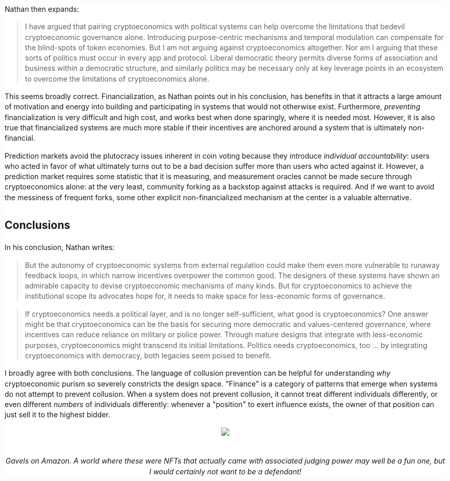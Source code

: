 Nathan then expands:

> I have argued that pairing cryptoeconomics with political systems can help overcome the limitations that bedevil cryptoeconomic governance alone. Introducing purpose-centric mechanisms and temporal modulation can compensate for the blind-spots of token economies. But I am not arguing against cryptoeconomics altogether. Nor am I arguing that these sorts of politics must occur in every app and protocol. Liberal democratic theory permits diverse forms of association and business within a democratic structure, and similarly politics may be necessary only at key leverage points in an ecosystem to overcome the limitations of cryptoeconomics alone.

This seems broadly correct. Financialization, as Nathan points out in his conclusion, has benefits in that it attracts a large amount of motivation and energy into building and participating in systems that would not otherwise exist. Furthermore, _preventing_ financialization is very difficult and high cost, and works best when done sparingly, where it is needed most. However, it is also true that financialized systems are much more stable if their incentives are anchored around a system that is ultimately non-financial.

Prediction markets avoid the plutocracy issues inherent in coin voting because they introduce _individual accountability_: users who acted in favor of what ultimately turns out to be a bad decision suffer more than users who acted against it. However, a prediction market requires some statistic that it is measuring, and measurement oracles cannot be made secure through cryptoeconomics alone: at the very least, community forking as a backstop against attacks is required. And if we want to avoid the messiness of frequent forks, some other explicit non-financialized mechanism at the center is a valuable alternative.

## Conclusions

In his conclusion, Nathan writes:

> But the autonomy of cryptoeconomic systems from external regulation could make them even more vulnerable to runaway feedback loops, in which narrow incentives overpower the common good. The designers of these systems have shown an admirable capacity to devise cryptoeconomic mechanisms of many kinds. But for cryptoeconomics to achieve the institutional scope its advocates hope for, it needs to make space for less-economic forms of governance.

>  If cryptoeconomics needs a political layer, and is no longer self-sufficient, what good is cryptoeconomics? One answer might be that cryptoeconomics can be the basis for securing more democratic and values-centered governance, where incentives can reduce reliance on military or police power. Through mature designs that integrate with less-economic purposes, cryptoeconomics might transcend its initial limitations. Politics needs cryptoeconomics, too ... by integrating cryptoeconomics with democracy, both legacies seem poised to benefit.

I broadly agree with both conclusions. The language of collusion prevention can be helpful for understanding _why_ cryptoeconomic purism so severely constricts the design space. "Finance" is a category of patterns that emerge when systems do not attempt to prevent collusion. When a system does not prevent collusion, it cannot treat different individuals differently, or even different _numbers_ of individuals differently: whenever a "position" to exert influence exists, the owner of that position can just sell it to the highest bidder.

<center>

<img src="../../../../images/limits/gavels.png" style="width:600px" /><br><br>

_Gavels on Amazon. A world where these were NFTs that actually came with associated judging power may well be a fun one, but I would certainly not want to be a defendant!_

